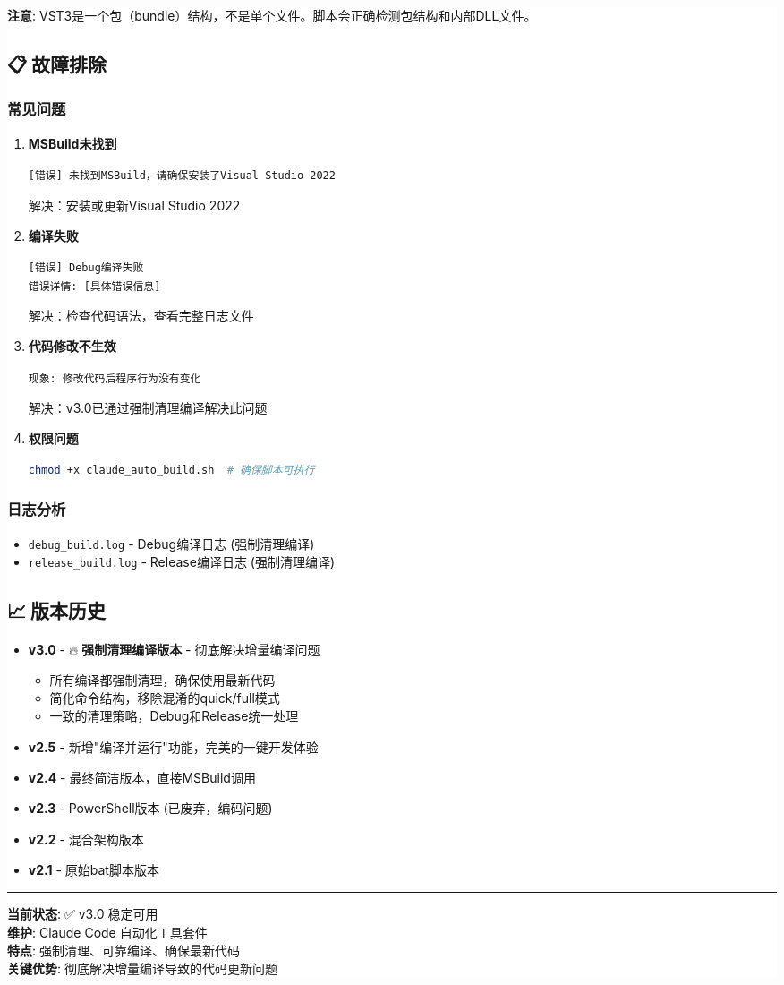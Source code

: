 **注意**: VST3是一个包（bundle）结构，不是单个文件。脚本会正确检测包结构和内部DLL文件。

## 📋 故障排除

### 常见问题

1. **MSBuild未找到**
   ```
   [错误] 未找到MSBuild，请确保安装了Visual Studio 2022
   ```
   解决：安装或更新Visual Studio 2022

2. **编译失败**
   ```
   [错误] Debug编译失败
   错误详情: [具体错误信息]
   ```
   解决：检查代码语法，查看完整日志文件

3. **代码修改不生效**
   ```
   现象: 修改代码后程序行为没有变化
   ```
   解决：v3.0已通过强制清理编译解决此问题

3. **权限问题**
   ```bash
   chmod +x claude_auto_build.sh  # 确保脚本可执行
   ```

### 日志分析

- `debug_build.log` - Debug编译日志 (强制清理编译)
- `release_build.log` - Release编译日志 (强制清理编译)

## 📈 版本历史

- **v3.0** - 🔥 **强制清理编译版本** - 彻底解决增量编译问题
  - 所有编译都强制清理，确保使用最新代码
  - 简化命令结构，移除混淆的quick/full模式
  - 一致的清理策略，Debug和Release统一处理
  
- **v2.5** - 新增"编译并运行"功能，完美的一键开发体验
- **v2.4** - 最终简洁版本，直接MSBuild调用
- **v2.3** - PowerShell版本 (已废弃，编码问题)
- **v2.2** - 混合架构版本
- **v2.1** - 原始bat脚本版本

---

**当前状态**: ✅ v3.0 稳定可用  
**维护**: Claude Code 自动化工具套件  
**特点**: 强制清理、可靠编译、确保最新代码  
**关键优势**: 彻底解决增量编译导致的代码更新问题